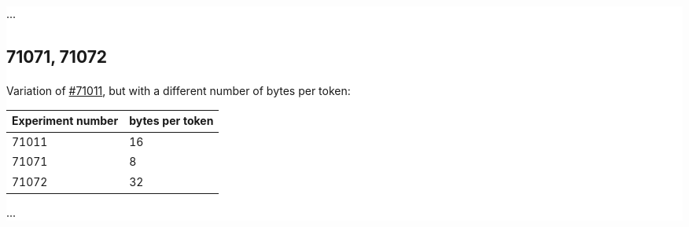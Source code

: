 ...

## 71071, 71072

Variation of [#71011](#71011-71012-71013-71021-71022), but with a different number of bytes per token:

| Experiment number | bytes per token |
| --- | --- |
| 71011 | 16 |
| 71071 | 8 |
| 71072 | 32 |

...
